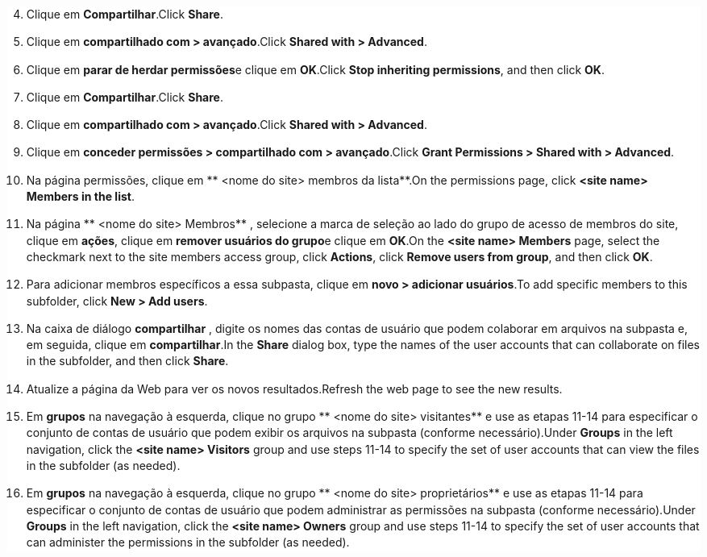 4. <span data-ttu-id="dccba-157">Clique em **Compartilhar**.</span><span class="sxs-lookup"><span data-stu-id="dccba-157">Click **Share**.</span></span>
    
5. <span data-ttu-id="dccba-158">Clique em **compartilhado com > avançado**.</span><span class="sxs-lookup"><span data-stu-id="dccba-158">Click **Shared with > Advanced**.</span></span>
    
6. <span data-ttu-id="dccba-159">Clique em **parar de herdar permissões**e clique em **OK**.</span><span class="sxs-lookup"><span data-stu-id="dccba-159">Click **Stop inheriting permissions**, and then click **OK**.</span></span>
    
7. <span data-ttu-id="dccba-160">Clique em **Compartilhar**.</span><span class="sxs-lookup"><span data-stu-id="dccba-160">Click **Share**.</span></span>
    
8. <span data-ttu-id="dccba-161">Clique em **compartilhado com > avançado**.</span><span class="sxs-lookup"><span data-stu-id="dccba-161">Click **Shared with > Advanced**.</span></span>
    
9. <span data-ttu-id="dccba-162">Clique em **conceder permissões > compartilhado com > avançado**.</span><span class="sxs-lookup"><span data-stu-id="dccba-162">Click **Grant Permissions > Shared with > Advanced**.</span></span>
    
10. <span data-ttu-id="dccba-163">Na página permissões, clique em \*\* \<nome do site> membros da lista\*\*.</span><span class="sxs-lookup"><span data-stu-id="dccba-163">On the permissions page, click **\<site name> Members in the list**.</span></span>
    
11. <span data-ttu-id="dccba-164">Na página \*\* \<nome do site> Membros\*\* , selecione a marca de seleção ao lado do grupo de acesso de membros do site, clique em **ações**, clique em **remover usuários do grupo**e clique em **OK**.</span><span class="sxs-lookup"><span data-stu-id="dccba-164">On the **\<site name> Members** page, select the checkmark next to the site members access group, click **Actions**, click **Remove users from group**, and then click **OK**.</span></span>
    
12. <span data-ttu-id="dccba-165">Para adicionar membros específicos a essa subpasta, clique em **novo > adicionar usuários**.</span><span class="sxs-lookup"><span data-stu-id="dccba-165">To add specific members to this subfolder, click **New > Add users**.</span></span>
    
13. <span data-ttu-id="dccba-166">Na caixa de diálogo **compartilhar** , digite os nomes das contas de usuário que podem colaborar em arquivos na subpasta e, em seguida, clique em **compartilhar**.</span><span class="sxs-lookup"><span data-stu-id="dccba-166">In the **Share** dialog box, type the names of the user accounts that can collaborate on files in the subfolder, and then click **Share**.</span></span>
    
14. <span data-ttu-id="dccba-167">Atualize a página da Web para ver os novos resultados.</span><span class="sxs-lookup"><span data-stu-id="dccba-167">Refresh the web page to see the new results.</span></span>
    
15. <span data-ttu-id="dccba-168">Em **grupos** na navegação à esquerda, clique no grupo \*\* \<nome do site> visitantes\*\* e use as etapas 11-14 para especificar o conjunto de contas de usuário que podem exibir os arquivos na subpasta (conforme necessário).</span><span class="sxs-lookup"><span data-stu-id="dccba-168">Under **Groups** in the left navigation, click the **\<site name> Visitors** group and use steps 11-14 to specify the set of user accounts that can view the files in the subfolder (as needed).</span></span>
    
16. <span data-ttu-id="dccba-169">Em **grupos** na navegação à esquerda, clique no grupo \*\* \<nome do site> proprietários\*\* e use as etapas 11-14 para especificar o conjunto de contas de usuário que podem administrar as permissões na subpasta (conforme necessário).</span><span class="sxs-lookup"><span data-stu-id="dccba-169">Under **Groups** in the left navigation, click the **\<site name> Owners** group and use steps 11-14 to specify the set of user accounts that can administer the permissions in the subfolder (as needed).</span></span>
    